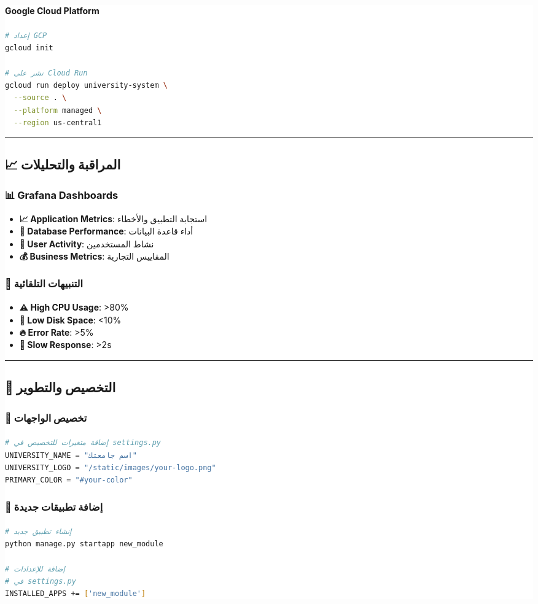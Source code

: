 #### Google Cloud Platform
```bash
# إعداد GCP
gcloud init

# نشر على Cloud Run
gcloud run deploy university-system \
  --source . \
  --platform managed \
  --region us-central1
```

---

## 📈 المراقبة والتحليلات

### 📊 Grafana Dashboards

- **📈 Application Metrics**: استجابة التطبيق والأخطاء
- **🐘 Database Performance**: أداء قاعدة البيانات
- **👥 User Activity**: نشاط المستخدمين
- **💰 Business Metrics**: المقاييس التجارية

### 🚨 التنبيهات التلقائية

- **⚠️ High CPU Usage**: >80%
- **💾 Low Disk Space**: <10%
- **🔥 Error Rate**: >5%
- **🐌 Slow Response**: >2s

---

## 🔧 التخصيص والتطوير

### 🎨 تخصيص الواجهات

```python
# إضافة متغيرات للتخصيص في settings.py
UNIVERSITY_NAME = "اسم جامعتك"
UNIVERSITY_LOGO = "/static/images/your-logo.png"
PRIMARY_COLOR = "#your-color"
```

### 🔌 إضافة تطبيقات جديدة

```bash
# إنشاء تطبيق جديد
python manage.py startapp new_module

# إضافة للإعدادات
# في settings.py
INSTALLED_APPS += ['new_module']
```

